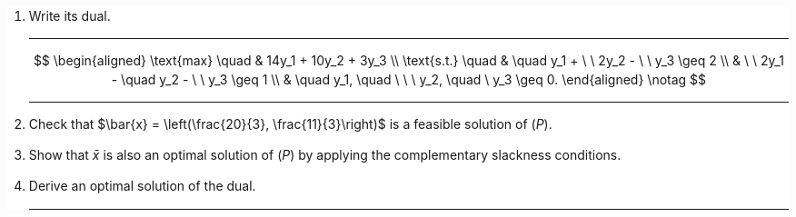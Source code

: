1. Write its dual.

	------

	$$
	\begin{aligned}
	\text{max} \quad & 14y_1 + 10y_2 + 3y_3 \\
	\text{s.t.} \quad 
	& \quad y_1 + \ \ 2y_2 - \ \ y_3 \geq 2 \\
	& \ \ 2y_1 - \quad y_2 - \ \ y_3 \geq 1 \\
	& \quad y_1, \quad \ \ \ y_2, \quad \ y_3 \geq 0.
	\end{aligned}
	\notag
	$$

	------

2. Check that $\bar{x} = \left(\frac{20}{3}, \frac{11}{3}\right)$ is a feasible solution of $(P)$.

3. Show that $\bar{x}$ is also an optimal solution of $(P)$ by applying the complementary slackness conditions.

4. Derive an optimal solution of the dual.

	------
